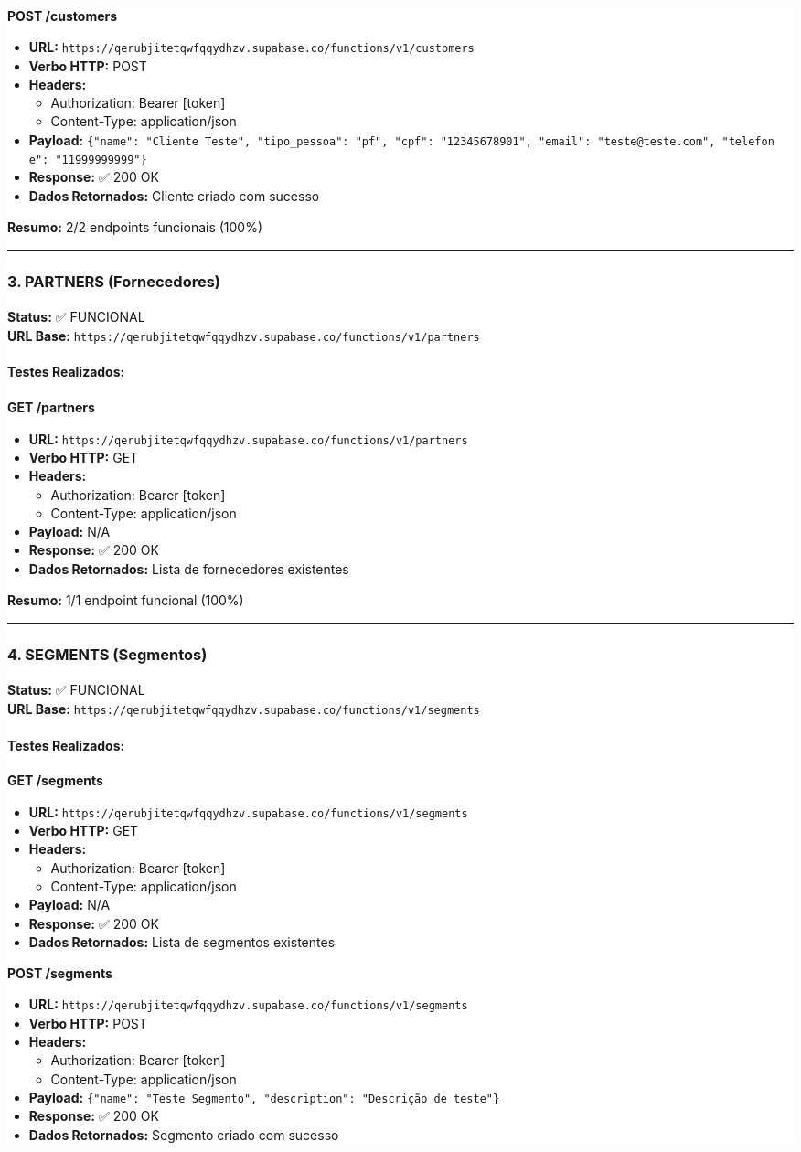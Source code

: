 **POST /customers**
- **URL:** `https://qerubjitetqwfqqydhzv.supabase.co/functions/v1/customers`
- **Verbo HTTP:** POST
- **Headers:** 
  - Authorization: Bearer [token]
  - Content-Type: application/json
- **Payload:** `{"name": "Cliente Teste", "tipo_pessoa": "pf", "cpf": "12345678901", "email": "teste@teste.com", "telefone": "11999999999"}`
- **Response:** ✅ 200 OK
- **Dados Retornados:** Cliente criado com sucesso

**Resumo:** 2/2 endpoints funcionais (100%)

---

### 3. PARTNERS (Fornecedores)
**Status:** ✅ FUNCIONAL  
**URL Base:** `https://qerubjitetqwfqqydhzv.supabase.co/functions/v1/partners`

#### Testes Realizados:

**GET /partners**
- **URL:** `https://qerubjitetqwfqqydhzv.supabase.co/functions/v1/partners`
- **Verbo HTTP:** GET
- **Headers:** 
  - Authorization: Bearer [token]
  - Content-Type: application/json
- **Payload:** N/A
- **Response:** ✅ 200 OK
- **Dados Retornados:** Lista de fornecedores existentes

**Resumo:** 1/1 endpoint funcional (100%)

---

### 4. SEGMENTS (Segmentos)
**Status:** ✅ FUNCIONAL  
**URL Base:** `https://qerubjitetqwfqqydhzv.supabase.co/functions/v1/segments`

#### Testes Realizados:

**GET /segments**
- **URL:** `https://qerubjitetqwfqqydhzv.supabase.co/functions/v1/segments`
- **Verbo HTTP:** GET
- **Headers:** 
  - Authorization: Bearer [token]
  - Content-Type: application/json
- **Payload:** N/A
- **Response:** ✅ 200 OK
- **Dados Retornados:** Lista de segmentos existentes

**POST /segments**
- **URL:** `https://qerubjitetqwfqqydhzv.supabase.co/functions/v1/segments`
- **Verbo HTTP:** POST
- **Headers:** 
  - Authorization: Bearer [token]
  - Content-Type: application/json
- **Payload:** `{"name": "Teste Segmento", "description": "Descrição de teste"}`
- **Response:** ✅ 200 OK
- **Dados Retornados:** Segmento criado com sucesso
